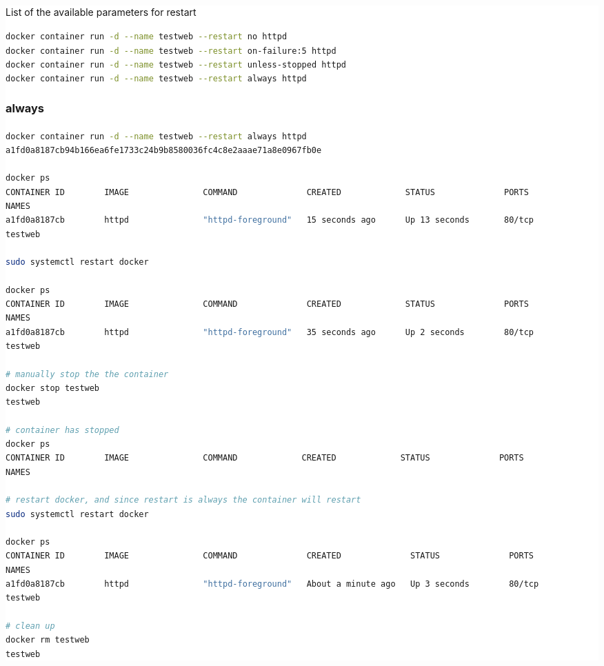 List of the available parameters for restart

```bash
docker container run -d --name testweb --restart no httpd
docker container run -d --name testweb --restart on-failure:5 httpd
docker container run -d --name testweb --restart unless-stopped httpd
docker container run -d --name testweb --restart always httpd
```

### always

```bash
docker container run -d --name testweb --restart always httpd
a1fd0a8187cb94b166ea6fe1733c24b9b8580036fc4c8e2aaae71a8e0967fb0e

docker ps
CONTAINER ID        IMAGE               COMMAND              CREATED             STATUS              PORTS               NAMES
a1fd0a8187cb        httpd               "httpd-foreground"   15 seconds ago      Up 13 seconds       80/tcp              testweb

sudo systemctl restart docker

docker ps
CONTAINER ID        IMAGE               COMMAND              CREATED             STATUS              PORTS               NAMES
a1fd0a8187cb        httpd               "httpd-foreground"   35 seconds ago      Up 2 seconds        80/tcp              testweb 

# manually stop the the container
docker stop testweb
testweb

# container has stopped
docker ps
CONTAINER ID        IMAGE               COMMAND             CREATED             STATUS              PORTS               NAMES

# restart docker, and since restart is always the container will restart
sudo systemctl restart docker

docker ps
CONTAINER ID        IMAGE               COMMAND              CREATED              STATUS              PORTS               NAMES
a1fd0a8187cb        httpd               "httpd-foreground"   About a minute ago   Up 3 seconds        80/tcp              testweb 

# clean up
docker rm testweb
testweb

```
